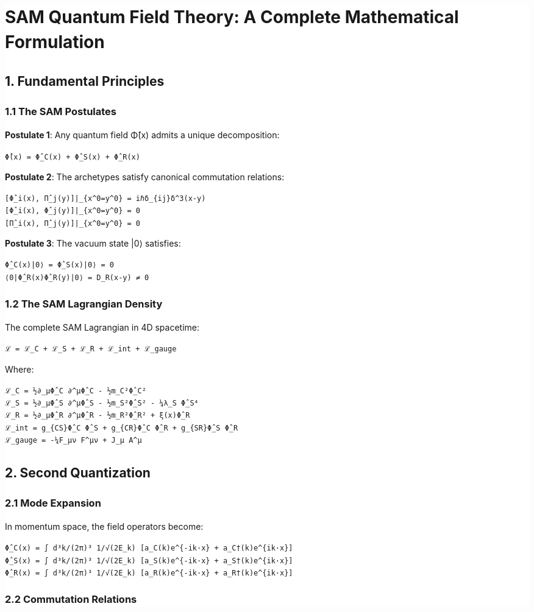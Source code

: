 # SAM Quantum Field Theory: A Complete Mathematical Formulation

## 1. Fundamental Principles

### 1.1 The SAM Postulates

**Postulate 1**: Any quantum field Φ̂(x) admits a unique decomposition:
```
Φ̂(x) = Φ̂_C(x) + Φ̂_S(x) + Φ̂_R(x)
```

**Postulate 2**: The archetypes satisfy canonical commutation relations:
```
[Φ̂_i(x), Π̂_j(y)]|_{x^0=y^0} = iℏδ_{ij}δ^3(x-y)
[Φ̂_i(x), Φ̂_j(y)]|_{x^0=y^0} = 0
[Π̂_i(x), Π̂_j(y)]|_{x^0=y^0} = 0
```

**Postulate 3**: The vacuum state |0⟩ satisfies:
```
Φ̂_C(x)|0⟩ = Φ̂_S(x)|0⟩ = 0
⟨0|Φ̂_R(x)Φ̂_R(y)|0⟩ = D_R(x-y) ≠ 0
```

### 1.2 The SAM Lagrangian Density

The complete SAM Lagrangian in 4D spacetime:
```
ℒ = ℒ_C + ℒ_S + ℒ_R + ℒ_int + ℒ_gauge
```

Where:
```
ℒ_C = ½∂_μΦ̂_C ∂^μΦ̂_C - ½m_C²Φ̂_C²
ℒ_S = ½∂_μΦ̂_S ∂^μΦ̂_S - ½m_S²Φ̂_S² - ¼λ_S Φ̂_S⁴
ℒ_R = ½∂_μΦ̂_R ∂^μΦ̂_R - ½m_R²Φ̂_R² + ξ(x)Φ̂_R
ℒ_int = g_{CS}Φ̂_C Φ̂_S + g_{CR}Φ̂_C Φ̂_R + g_{SR}Φ̂_S Φ̂_R
ℒ_gauge = -¼F_μν F^μν + J_μ A^μ
```

## 2. Second Quantization

### 2.1 Mode Expansion

In momentum space, the field operators become:
```
Φ̂_C(x) = ∫ d³k/(2π)³ 1/√(2E_k) [a_C(k)e^{-ik·x} + a_C†(k)e^{ik·x}]
Φ̂_S(x) = ∫ d³k/(2π)³ 1/√(2E_k) [a_S(k)e^{-ik·x} + a_S†(k)e^{ik·x}]
Φ̂_R(x) = ∫ d³k/(2π)³ 1/√(2E_k) [a_R(k)e^{-ik·x} + a_R†(k)e^{ik·x}]
```

### 2.2 Commutation Relations
